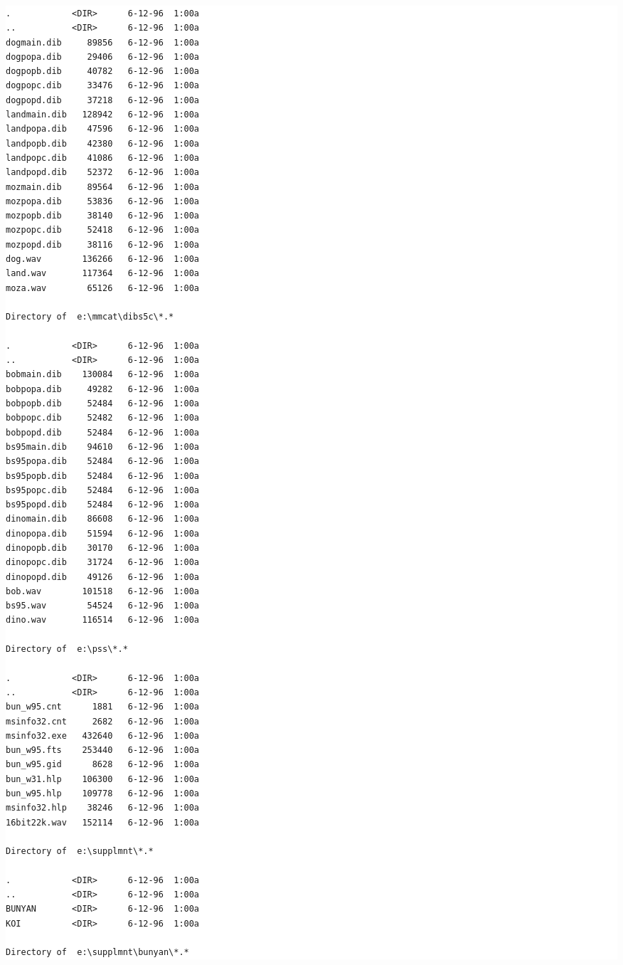 	.            <DIR>      6-12-96  1:00a
	..           <DIR>      6-12-96  1:00a
	dogmain.dib     89856   6-12-96  1:00a
	dogpopa.dib     29406   6-12-96  1:00a
	dogpopb.dib     40782   6-12-96  1:00a
	dogpopc.dib     33476   6-12-96  1:00a
	dogpopd.dib     37218   6-12-96  1:00a
	landmain.dib   128942   6-12-96  1:00a
	landpopa.dib    47596   6-12-96  1:00a
	landpopb.dib    42380   6-12-96  1:00a
	landpopc.dib    41086   6-12-96  1:00a
	landpopd.dib    52372   6-12-96  1:00a
	mozmain.dib     89564   6-12-96  1:00a
	mozpopa.dib     53836   6-12-96  1:00a
	mozpopb.dib     38140   6-12-96  1:00a
	mozpopc.dib     52418   6-12-96  1:00a
	mozpopd.dib     38116   6-12-96  1:00a
	dog.wav        136266   6-12-96  1:00a
	land.wav       117364   6-12-96  1:00a
	moza.wav        65126   6-12-96  1:00a
	
	Directory of  e:\mmcat\dibs5c\*.*
	
	.            <DIR>      6-12-96  1:00a
	..           <DIR>      6-12-96  1:00a
	bobmain.dib    130084   6-12-96  1:00a
	bobpopa.dib     49282   6-12-96  1:00a
	bobpopb.dib     52484   6-12-96  1:00a
	bobpopc.dib     52482   6-12-96  1:00a
	bobpopd.dib     52484   6-12-96  1:00a
	bs95main.dib    94610   6-12-96  1:00a
	bs95popa.dib    52484   6-12-96  1:00a
	bs95popb.dib    52484   6-12-96  1:00a
	bs95popc.dib    52484   6-12-96  1:00a
	bs95popd.dib    52484   6-12-96  1:00a
	dinomain.dib    86608   6-12-96  1:00a
	dinopopa.dib    51594   6-12-96  1:00a
	dinopopb.dib    30170   6-12-96  1:00a
	dinopopc.dib    31724   6-12-96  1:00a
	dinopopd.dib    49126   6-12-96  1:00a
	bob.wav        101518   6-12-96  1:00a
	bs95.wav        54524   6-12-96  1:00a
	dino.wav       116514   6-12-96  1:00a
	
	Directory of  e:\pss\*.*
	
	.            <DIR>      6-12-96  1:00a
	..           <DIR>      6-12-96  1:00a
	bun_w95.cnt      1881   6-12-96  1:00a
	msinfo32.cnt     2682   6-12-96  1:00a
	msinfo32.exe   432640   6-12-96  1:00a
	bun_w95.fts    253440   6-12-96  1:00a
	bun_w95.gid      8628   6-12-96  1:00a
	bun_w31.hlp    106300   6-12-96  1:00a
	bun_w95.hlp    109778   6-12-96  1:00a
	msinfo32.hlp    38246   6-12-96  1:00a
	16bit22k.wav   152114   6-12-96  1:00a
	
	Directory of  e:\supplmnt\*.*
	
	.            <DIR>      6-12-96  1:00a
	..           <DIR>      6-12-96  1:00a
	BUNYAN       <DIR>      6-12-96  1:00a
	KOI          <DIR>      6-12-96  1:00a
	
	Directory of  e:\supplmnt\bunyan\*.*
	